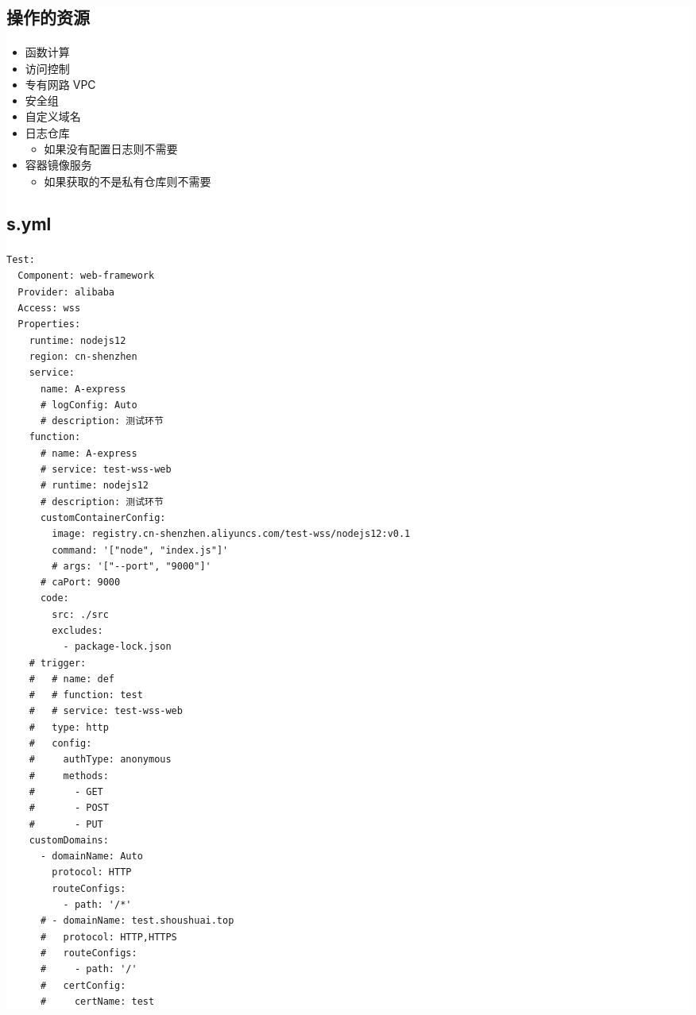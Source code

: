 
## 操作的资源

- 函数计算
- 访问控制
- 专有网路 VPC
- 安全组
- 自定义域名
- 日志仓库
  - 如果没有配置日志则不需要
- 容器镜像服务
  - 如果获取的不是私有仓库则不需要


## s.yml

````
Test:
  Component: web-framework
  Provider: alibaba
  Access: wss
  Properties:
    runtime: nodejs12
    region: cn-shenzhen
    service:
      name: A-express
      # logConfig: Auto
      # description: 测试环节
    function:
      # name: A-express
      # service: test-wss-web
      # runtime: nodejs12
      # description: 测试环节
      customContainerConfig:
        image: registry.cn-shenzhen.aliyuncs.com/test-wss/nodejs12:v0.1
        command: '["node", "index.js"]'
        # args: '["--port", "9000"]'
      # caPort: 9000
      code:
        src: ./src
        excludes:
          - package-lock.json
    # trigger:
    #   # name: def
    #   # function: test
    #   # service: test-wss-web
    #   type: http
    #   config:
    #     authType: anonymous
    #     methods:
    #       - GET
    #       - POST
    #       - PUT
    customDomains:
      - domainName: Auto
        protocol: HTTP
        routeConfigs:
          - path: '/*'
      # - domainName: test.shoushuai.top
      #   protocol: HTTP,HTTPS
      #   routeConfigs:
      #     - path: '/'
      #   certConfig:
      #     certName: test
````